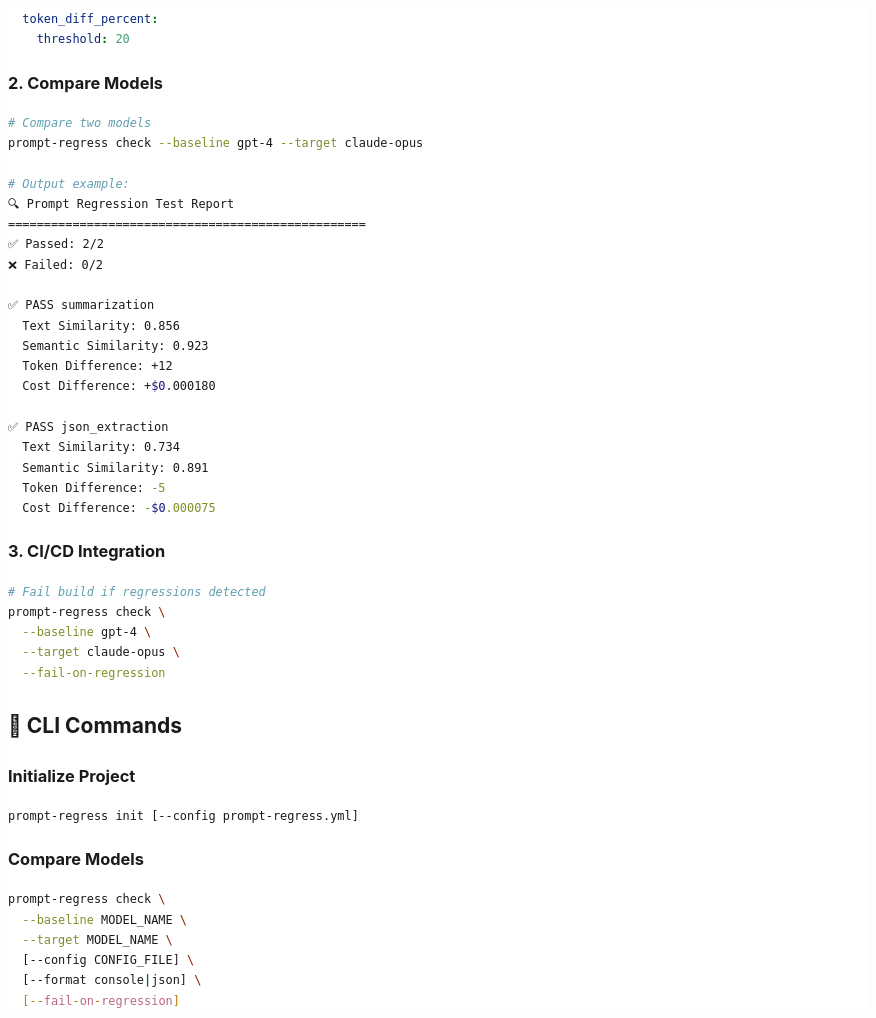 ```yaml
  token_diff_percent: 
    threshold: 20
```

### 2. Compare Models

```bash
# Compare two models
prompt-regress check --baseline gpt-4 --target claude-opus

# Output example:
🔍 Prompt Regression Test Report
==================================================
✅ Passed: 2/2
❌ Failed: 0/2

✅ PASS summarization
  Text Similarity: 0.856
  Semantic Similarity: 0.923
  Token Difference: +12
  Cost Difference: +$0.000180

✅ PASS json_extraction
  Text Similarity: 0.734
  Semantic Similarity: 0.891
  Token Difference: -5
  Cost Difference: -$0.000075
```

### 3. CI/CD Integration

```bash
# Fail build if regressions detected
prompt-regress check \
  --baseline gpt-4 \
  --target claude-opus \
  --fail-on-regression
```

## 🔧 CLI Commands

### Initialize Project
```bash
prompt-regress init [--config prompt-regress.yml]
```

### Compare Models
```bash
prompt-regress check \
  --baseline MODEL_NAME \
  --target MODEL_NAME \
  [--config CONFIG_FILE] \
  [--format console|json] \
  [--fail-on-regression]
```
